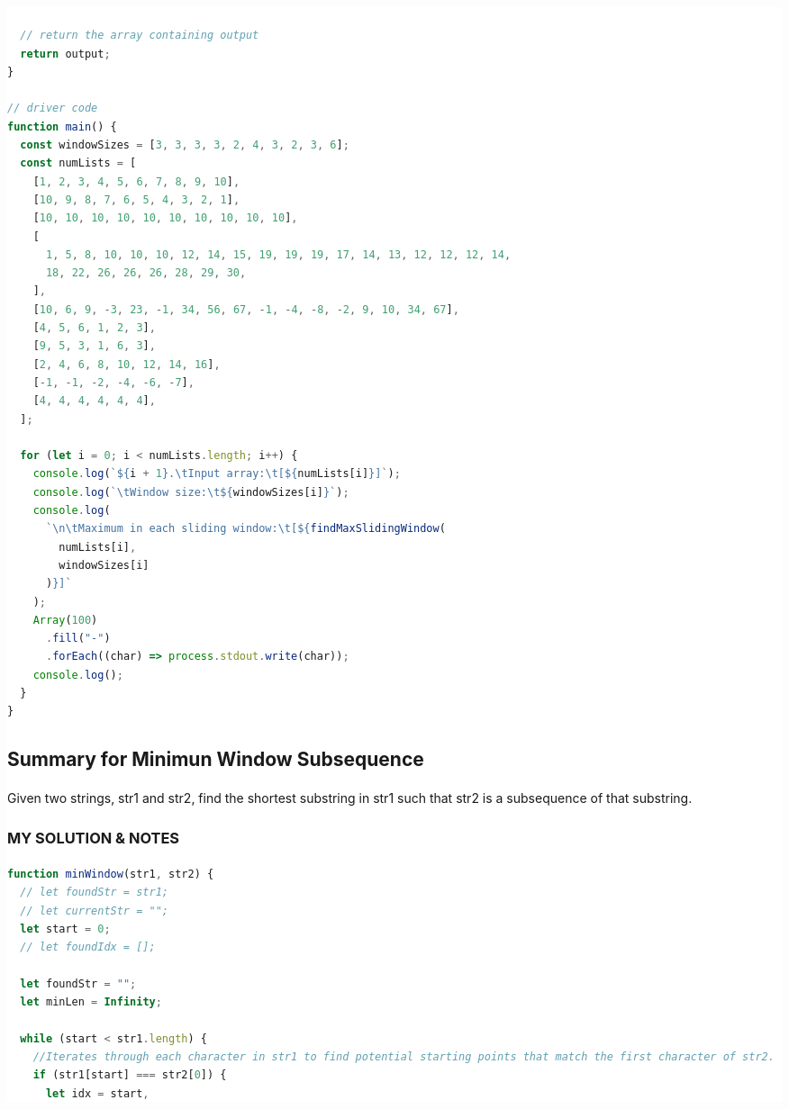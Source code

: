 ```js

  // return the array containing output
  return output;
}

// driver code
function main() {
  const windowSizes = [3, 3, 3, 3, 2, 4, 3, 2, 3, 6];
  const numLists = [
    [1, 2, 3, 4, 5, 6, 7, 8, 9, 10],
    [10, 9, 8, 7, 6, 5, 4, 3, 2, 1],
    [10, 10, 10, 10, 10, 10, 10, 10, 10, 10],
    [
      1, 5, 8, 10, 10, 10, 12, 14, 15, 19, 19, 19, 17, 14, 13, 12, 12, 12, 14,
      18, 22, 26, 26, 26, 28, 29, 30,
    ],
    [10, 6, 9, -3, 23, -1, 34, 56, 67, -1, -4, -8, -2, 9, 10, 34, 67],
    [4, 5, 6, 1, 2, 3],
    [9, 5, 3, 1, 6, 3],
    [2, 4, 6, 8, 10, 12, 14, 16],
    [-1, -1, -2, -4, -6, -7],
    [4, 4, 4, 4, 4, 4],
  ];

  for (let i = 0; i < numLists.length; i++) {
    console.log(`${i + 1}.\tInput array:\t[${numLists[i]}]`);
    console.log(`\tWindow size:\t${windowSizes[i]}`);
    console.log(
      `\n\tMaximum in each sliding window:\t[${findMaxSlidingWindow(
        numLists[i],
        windowSizes[i]
      )}]`
    );
    Array(100)
      .fill("-")
      .forEach((char) => process.stdout.write(char));
    console.log();
  }
}
```

## Summary for Minimun Window Subsequence

Given two strings, str1 and str2, find the shortest substring in str1 such that str2 is a subsequence of that substring.

### MY SOLUTION & NOTES

```js
function minWindow(str1, str2) {
  // let foundStr = str1;
  // let currentStr = "";
  let start = 0;
  // let foundIdx = [];

  let foundStr = "";
  let minLen = Infinity;

  while (start < str1.length) {
    //Iterates through each character in str1 to find potential starting points that match the first character of str2.
    if (str1[start] === str2[0]) {
      let idx = start,
```